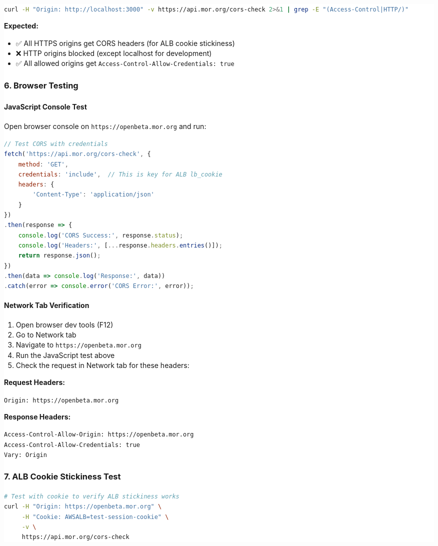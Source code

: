 ```bash
curl -H "Origin: http://localhost:3000" -v https://api.mor.org/cors-check 2>&1 | grep -E "(Access-Control|HTTP/)"
```

**Expected:** 
- ✅ All HTTPS origins get CORS headers (for ALB cookie stickiness)
- ❌ HTTP origins blocked (except localhost for development)
- ✅ All allowed origins get `Access-Control-Allow-Credentials: true`

### 6. Browser Testing

#### JavaScript Console Test
Open browser console on `https://openbeta.mor.org` and run:

```javascript
// Test CORS with credentials
fetch('https://api.mor.org/cors-check', {
    method: 'GET',
    credentials: 'include',  // This is key for ALB lb_cookie
    headers: {
        'Content-Type': 'application/json'
    }
})
.then(response => {
    console.log('CORS Success:', response.status);
    console.log('Headers:', [...response.headers.entries()]);
    return response.json();
})
.then(data => console.log('Response:', data))
.catch(error => console.error('CORS Error:', error));
```

#### Network Tab Verification
1. Open browser dev tools (F12)
2. Go to Network tab
3. Navigate to `https://openbeta.mor.org`
4. Run the JavaScript test above
5. Check the request in Network tab for these headers:

**Request Headers:**
```
Origin: https://openbeta.mor.org
```

**Response Headers:**
```
Access-Control-Allow-Origin: https://openbeta.mor.org
Access-Control-Allow-Credentials: true
Vary: Origin
```

### 7. ALB Cookie Stickiness Test

```bash
# Test with cookie to verify ALB stickiness works
curl -H "Origin: https://openbeta.mor.org" \
     -H "Cookie: AWSALB=test-session-cookie" \
     -v \
     https://api.mor.org/cors-check
```
